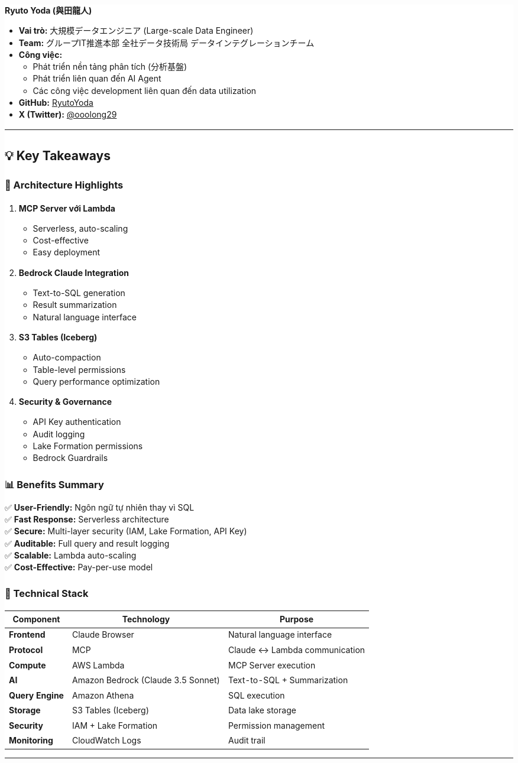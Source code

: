 **Ryuto Yoda (與田龍人)**
- **Vai trò:** 大規模データエンジニア (Large-scale Data Engineer)
- **Team:** グループIT推進本部 全社データ技術局 データインテグレーションチーム
- **Công việc:** 
  - Phát triển nền tảng phân tích (分析基盤)
  - Phát triển liên quan đến AI Agent
  - Các công việc development liên quan đến data utilization
- **GitHub:** [RyutoYoda](https://github.com/RyutoYoda)
- **X (Twitter):** [@ooolong29](https://x.com/ooolong29?s=21)

---

## 💡 Key Takeaways

### 🎯 Architecture Highlights

1. **MCP Server với Lambda**
   - Serverless, auto-scaling
   - Cost-effective
   - Easy deployment

2. **Bedrock Claude Integration**
   - Text-to-SQL generation
   - Result summarization
   - Natural language interface

3. **S3 Tables (Iceberg)**
   - Auto-compaction
   - Table-level permissions
   - Query performance optimization

4. **Security & Governance**
   - API Key authentication
   - Audit logging
   - Lake Formation permissions
   - Bedrock Guardrails

### 📊 Benefits Summary

✅ **User-Friendly:** Ngôn ngữ tự nhiên thay vì SQL  
✅ **Fast Response:** Serverless architecture  
✅ **Secure:** Multi-layer security (IAM, Lake Formation, API Key)  
✅ **Auditable:** Full query and result logging  
✅ **Scalable:** Lambda auto-scaling  
✅ **Cost-Effective:** Pay-per-use model  

### 🔧 Technical Stack

| Component | Technology | Purpose |
|-----------|-----------|---------|
| **Frontend** | Claude Browser | Natural language interface |
| **Protocol** | MCP | Claude ↔ Lambda communication |
| **Compute** | AWS Lambda | MCP Server execution |
| **AI** | Amazon Bedrock (Claude 3.5 Sonnet) | Text-to-SQL + Summarization |
| **Query Engine** | Amazon Athena | SQL execution |
| **Storage** | S3 Tables (Iceberg) | Data lake storage |
| **Security** | IAM + Lake Formation | Permission management |
| **Monitoring** | CloudWatch Logs | Audit trail |

---